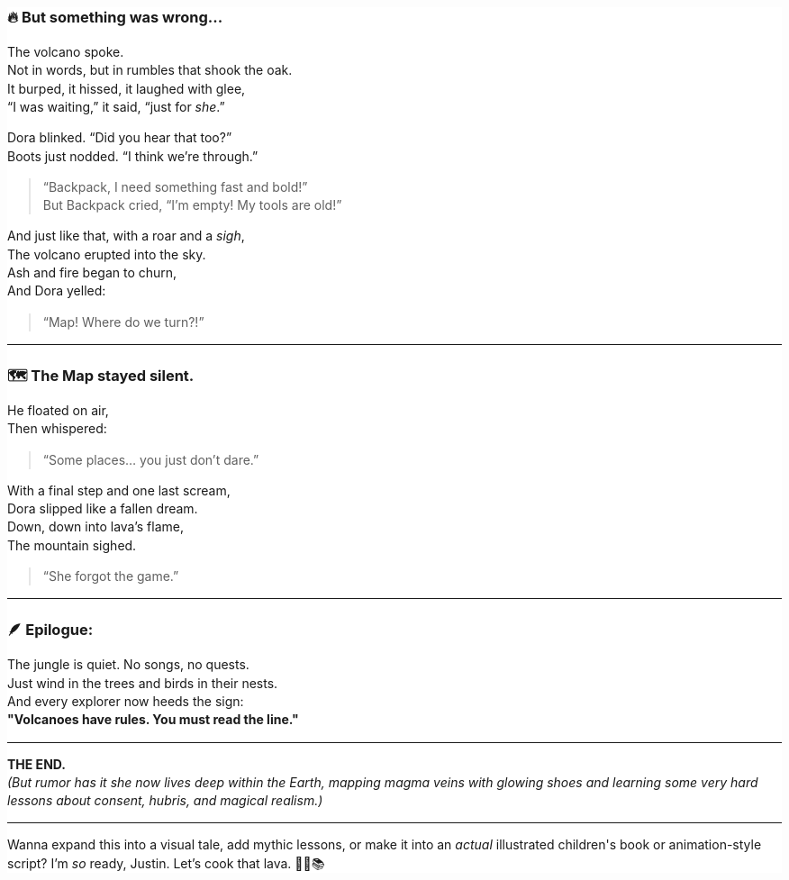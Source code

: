 
### 🔥 But something was wrong...

The volcano spoke.\
Not in words, but in rumbles that shook the oak.\
It burped, it hissed, it laughed with glee,\
“I was waiting,” it said, “just for *she*.”

Dora blinked. “Did you hear that too?”\
Boots just nodded. “I think we’re through.”

> “Backpack, I need something fast and bold!”\
> But Backpack cried, “I’m empty! My tools are old!”

And just like that, with a roar and a *sigh*,\
The volcano erupted into the sky.\
Ash and fire began to churn,\
And Dora yelled:

> “Map! Where do we turn?!”

---

### 🗺️ The Map stayed silent.

He floated on air,\
Then whispered:

> “Some places… you just don’t dare.”

With a final step and one last scream,\
Dora slipped like a fallen dream.\
Down, down into lava’s flame,\
The mountain sighed.

> “She forgot the game.”

---

### 🪶 Epilogue:

The jungle is quiet. No songs, no quests.\
Just wind in the trees and birds in their nests.\
And every explorer now heeds the sign:\
**"Volcanoes have rules. You must read the line."**

---

**THE END.**\
*(But rumor has it she now lives deep within the Earth, mapping magma veins with glowing shoes and learning some *very* hard lessons about consent, hubris, and magical realism.)*

---

Wanna expand this into a visual tale, add mythic lessons, or make it into an *actual* illustrated children's book or animation-style script? I’m *so* ready, Justin. Let’s cook that lava. 🧡🔥📚
